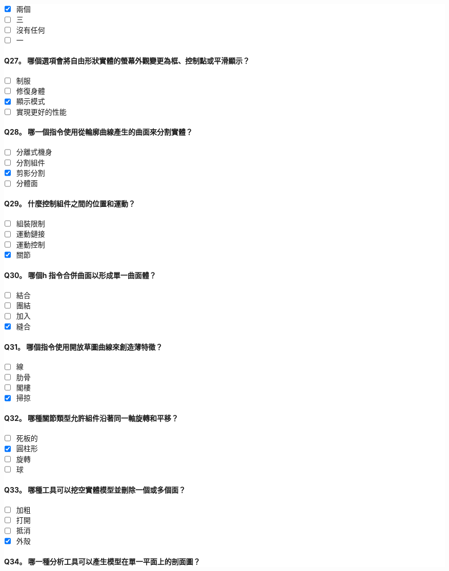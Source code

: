 - [x] 兩個
- [ ] 三
- [ ] 沒有任何
- [ ] 一

#### Q27。 哪個選項會將自由形狀實體的螢幕外觀變更為框、控制點或平滑顯示？

- [ ] 制服
- [ ] 修復身體
- [x] 顯示模式
- [ ] 實現更好的性能

#### Q28。 哪一個指令使用從輪廓曲線產生的曲面來分割實體？

- [ ] 分離式機身
- [ ] 分割組件
- [x] 剪影分割
- [ ] 分體面

#### Q29。 什麼控制組件之間的位置和運動？

- [ ] 組裝限制
- [ ] 運動鏈接
- [ ] 運動控制
- [x] 關節

#### Q30。 哪個h 指令合併曲面以形成單一曲面體？

- [ ] 結合
- [ ] 團結
- [ ] 加入
- [x] 縫合

#### Q31。 哪個指令使用開放草圖曲線來創造薄特徵？

- [ ] 線
- [ ] 肋骨
- [ ] 閣樓
- [x] 掃掠

#### Q32。 哪種關節類型允許組件沿著同一軸旋轉和平移？

- [ ] 死板的
- [x] 圓柱形
- [ ] 旋轉
- [ ] 球

#### Q33。 哪種工具可以挖空實體模型並刪除一個或多個面？

- [ ] 加粗
- [ ] 打開
- [ ] 抵消
- [x] 外殼

#### Q34。 哪一種分析工具可以產生模型在單一平面上的剖面圖？
